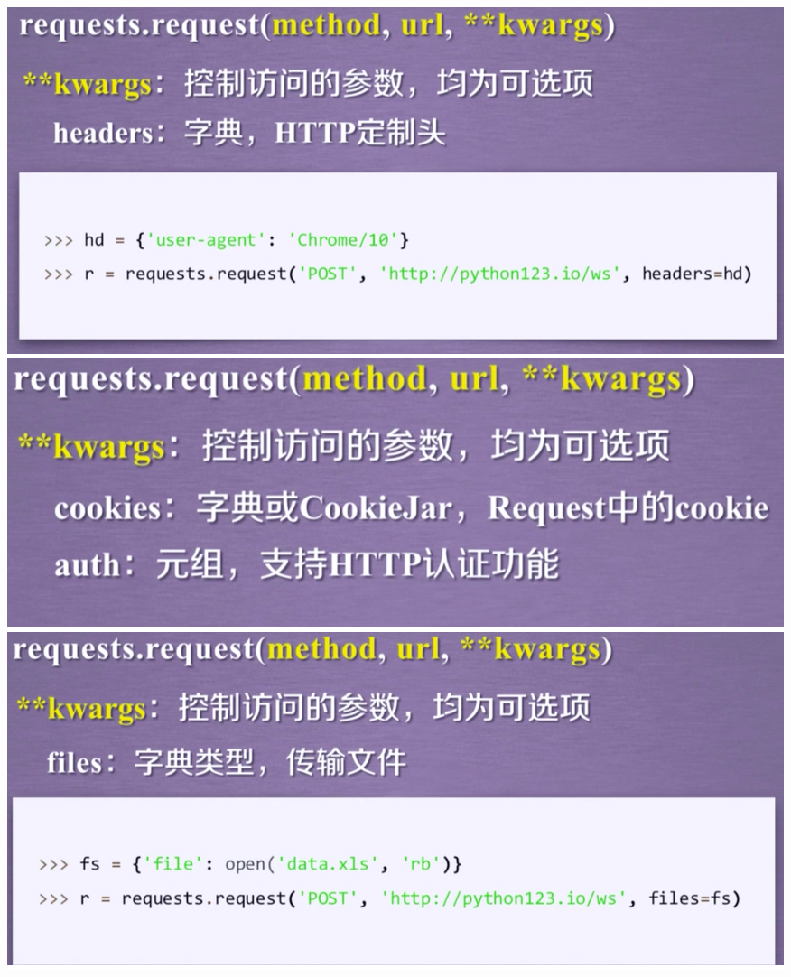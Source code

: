 ![7](./snipaste/requests/hei_7.png)
![8](./snipaste/requests/hei_8.png)
![9](./snipaste/requests/hei_9.png)